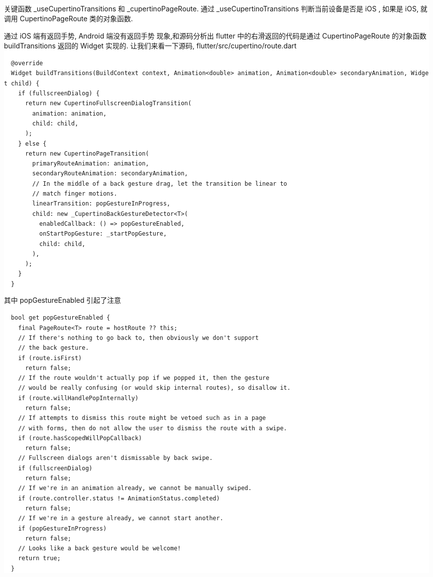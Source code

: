 关键函数 _useCupertinoTransitions 和 _cupertinoPageRoute.
通过 _useCupertinoTransitions 判断当前设备是否是 iOS , 如果是 iOS, 就调用 CupertinoPageRoute 类的对象函数.

通过 iOS 端有返回手势, Android 端没有返回手势 现象,和源码分析出 flutter 中的右滑返回的代码是通过 CupertinoPageRoute 的对象函数 buildTransitions 返回的 Widget 实现的.
让我们来看一下源码, flutter/src/cupertino/route.dart
 


```
  @override
  Widget buildTransitions(BuildContext context, Animation<double> animation, Animation<double> secondaryAnimation, Widget child) {
    if (fullscreenDialog) {
      return new CupertinoFullscreenDialogTransition(
        animation: animation,
        child: child,
      );
    } else {
      return new CupertinoPageTransition(
        primaryRouteAnimation: animation,
        secondaryRouteAnimation: secondaryAnimation,
        // In the middle of a back gesture drag, let the transition be linear to
        // match finger motions.
        linearTransition: popGestureInProgress,
        child: new _CupertinoBackGestureDetector<T>(
          enabledCallback: () => popGestureEnabled,
          onStartPopGesture: _startPopGesture,
          child: child,
        ),
      );
    }
  }

```

其中 popGestureEnabled 引起了注意


```
  bool get popGestureEnabled {
    final PageRoute<T> route = hostRoute ?? this;
    // If there's nothing to go back to, then obviously we don't support
    // the back gesture.
    if (route.isFirst)
      return false;
    // If the route wouldn't actually pop if we popped it, then the gesture
    // would be really confusing (or would skip internal routes), so disallow it.
    if (route.willHandlePopInternally)
      return false;
    // If attempts to dismiss this route might be vetoed such as in a page
    // with forms, then do not allow the user to dismiss the route with a swipe.
    if (route.hasScopedWillPopCallback)
      return false;
    // Fullscreen dialogs aren't dismissable by back swipe.
    if (fullscreenDialog)
      return false;
    // If we're in an animation already, we cannot be manually swiped.
    if (route.controller.status != AnimationStatus.completed)
      return false;
    // If we're in a gesture already, we cannot start another.
    if (popGestureInProgress)
      return false;
    // Looks like a back gesture would be welcome!
    return true;
  }

```